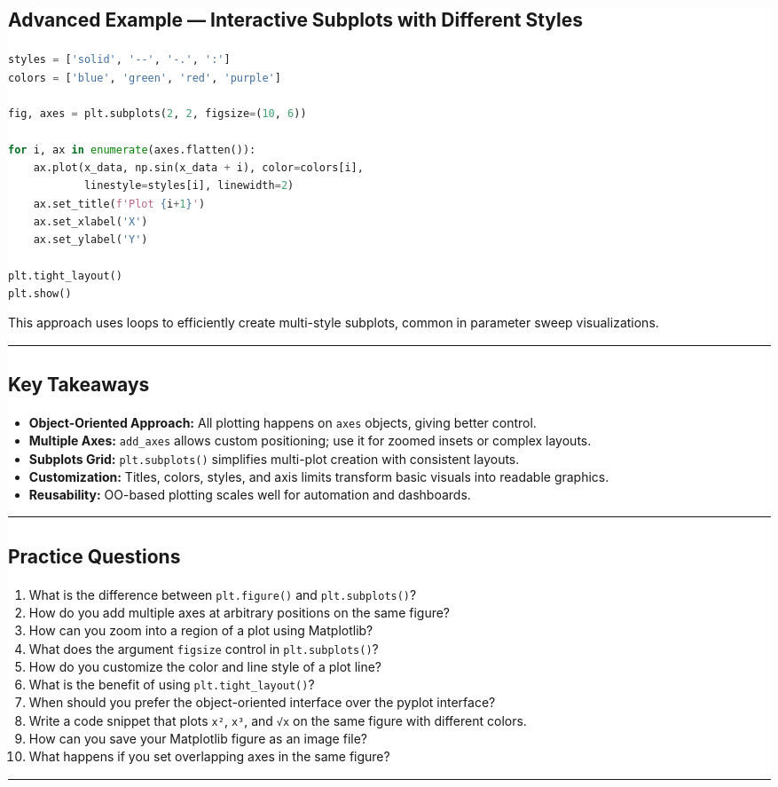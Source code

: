 ## Advanced Example — Interactive Subplots with Different Styles

```python
styles = ['solid', '--', '-.', ':']
colors = ['blue', 'green', 'red', 'purple']

fig, axes = plt.subplots(2, 2, figsize=(10, 6))

for i, ax in enumerate(axes.flatten()):
    ax.plot(x_data, np.sin(x_data + i), color=colors[i],
            linestyle=styles[i], linewidth=2)
    ax.set_title(f'Plot {i+1}')
    ax.set_xlabel('X')
    ax.set_ylabel('Y')

plt.tight_layout()
plt.show()
```

This approach uses loops to efficiently create multi-style subplots, common in
parameter sweep visualizations.

---

## Key Takeaways

- **Object-Oriented Approach:** All plotting happens on `axes` objects, giving
  better control.
- **Multiple Axes:** `add_axes` allows custom positioning; use it for zoomed
  insets or complex layouts.
- **Subplots Grid:** `plt.subplots()` simplifies multi-plot creation with
  consistent layouts.
- **Customization:** Titles, colors, styles, and axis limits transform basic
  visuals into readable graphics.
- **Reusability:** OO-based plotting scales well for automation and dashboards.

---

## Practice Questions

1. What is the difference between `plt.figure()` and `plt.subplots()`?
2. How do you add multiple axes at arbitrary positions on the same figure?
3. How can you zoom into a region of a plot using Matplotlib?
4. What does the argument `figsize` control in `plt.subplots()`?
5. How do you customize the color and line style of a plot line?
6. What is the benefit of using `plt.tight_layout()`?
7. When should you prefer the object-oriented interface over the pyplot
   interface?
8. Write a code snippet that plots `x²`, `x³`, and `√x` on the same figure with
   different colors.
9. How can you save your Matplotlib figure as an image file?
10. What happens if you set overlapping axes in the same figure?

---